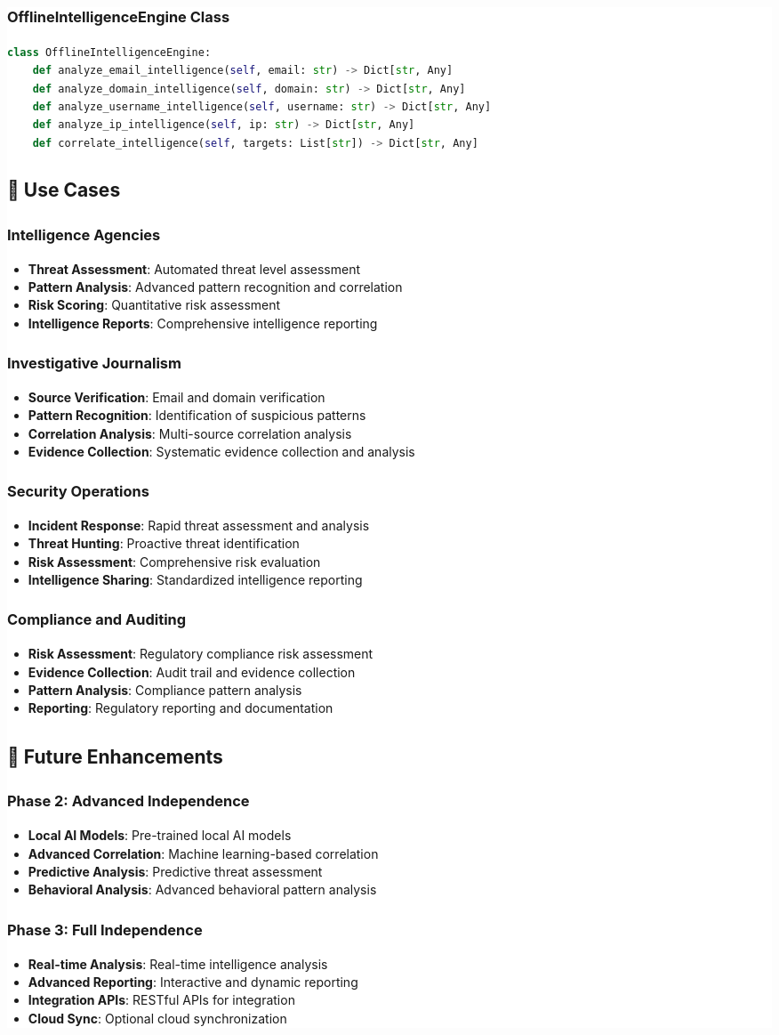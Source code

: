 ### **OfflineIntelligenceEngine Class**
```python
class OfflineIntelligenceEngine:
    def analyze_email_intelligence(self, email: str) -> Dict[str, Any]
    def analyze_domain_intelligence(self, domain: str) -> Dict[str, Any]
    def analyze_username_intelligence(self, username: str) -> Dict[str, Any]
    def analyze_ip_intelligence(self, ip: str) -> Dict[str, Any]
    def correlate_intelligence(self, targets: List[str]) -> Dict[str, Any]
```

## 🎯 **Use Cases**

### **Intelligence Agencies**
- **Threat Assessment**: Automated threat level assessment
- **Pattern Analysis**: Advanced pattern recognition and correlation
- **Risk Scoring**: Quantitative risk assessment
- **Intelligence Reports**: Comprehensive intelligence reporting

### **Investigative Journalism**
- **Source Verification**: Email and domain verification
- **Pattern Recognition**: Identification of suspicious patterns
- **Correlation Analysis**: Multi-source correlation analysis
- **Evidence Collection**: Systematic evidence collection and analysis

### **Security Operations**
- **Incident Response**: Rapid threat assessment and analysis
- **Threat Hunting**: Proactive threat identification
- **Risk Assessment**: Comprehensive risk evaluation
- **Intelligence Sharing**: Standardized intelligence reporting

### **Compliance and Auditing**
- **Risk Assessment**: Regulatory compliance risk assessment
- **Evidence Collection**: Audit trail and evidence collection
- **Pattern Analysis**: Compliance pattern analysis
- **Reporting**: Regulatory reporting and documentation

## 🔮 **Future Enhancements**

### **Phase 2: Advanced Independence**
- **Local AI Models**: Pre-trained local AI models
- **Advanced Correlation**: Machine learning-based correlation
- **Predictive Analysis**: Predictive threat assessment
- **Behavioral Analysis**: Advanced behavioral pattern analysis

### **Phase 3: Full Independence**
- **Real-time Analysis**: Real-time intelligence analysis
- **Advanced Reporting**: Interactive and dynamic reporting
- **Integration APIs**: RESTful APIs for integration
- **Cloud Sync**: Optional cloud synchronization
